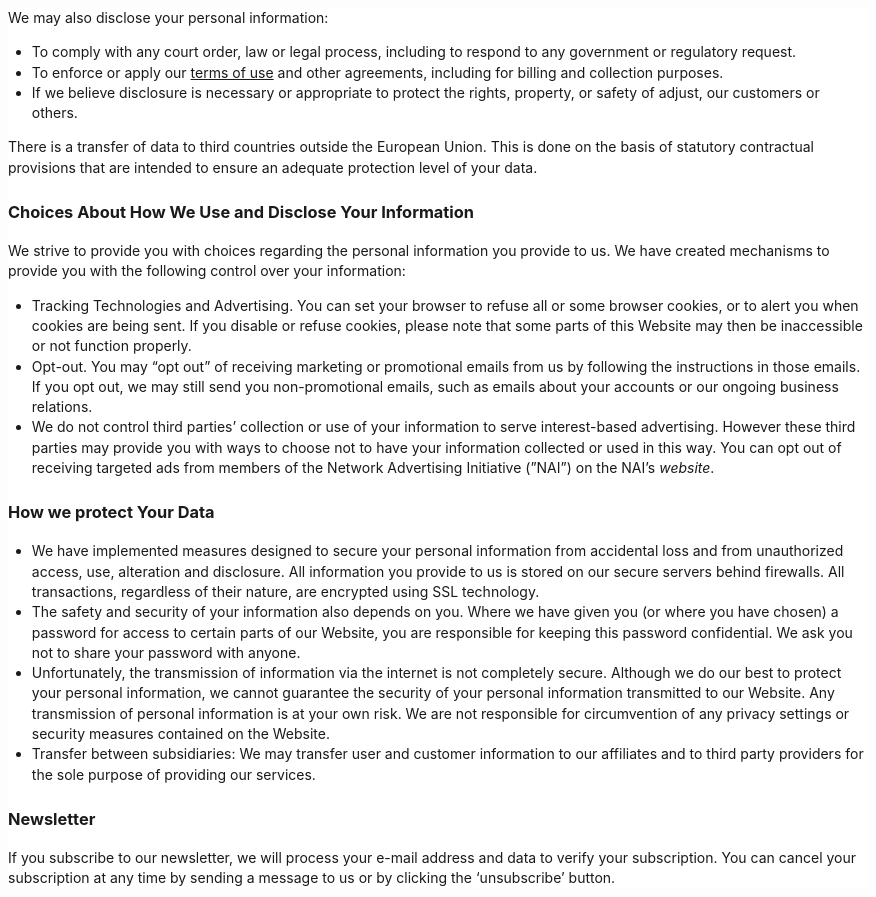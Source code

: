 

We may also disclose your personal information:

  * To comply with any court order, law or legal process, including to respond to any government or regulatory request.
  * To enforce or apply our [terms of use](https://www.adjust.com/terms/) and other agreements, including for billing and collection purposes.
  * If we believe disclosure is necessary or appropriate to protect the rights, property, or safety of adjust, our customers or others.



There is a transfer of data to third countries outside the European Union. This is done on the basis of statutory contractual provisions that are intended to ensure an adequate protection level of your data.

### Choices About How We Use and Disclose Your Information

We strive to provide you with choices regarding the personal information you provide to us. We have created mechanisms to provide you with the following control over your information:

  * Tracking Technologies and Advertising. You can set your browser to refuse all or some browser cookies, or to alert you when cookies are being sent. If you disable or refuse cookies, please note that some parts of this Website may then be inaccessible or not function properly.
  * Opt-out. You may “opt out” of receiving marketing or promotional emails from us by following the instructions in those emails. If you opt out, we may still send you non-promotional emails, such as emails about your accounts or our ongoing business relations.
  * We do not control third parties’ collection or use of your information to serve interest-based advertising. However these third parties may provide you with ways to choose not to have your information collected or used in this way. You can opt out of receiving targeted ads from members of the Network Advertising Initiative (”NAI”) on the NAI’s _website_.



### How we protect Your Data

  * We have implemented measures designed to secure your personal information from accidental loss and from unauthorized access, use, alteration and disclosure. All information you provide to us is stored on our secure servers behind firewalls. All transactions, regardless of their nature, are encrypted using SSL technology.
  * The safety and security of your information also depends on you. Where we have given you (or where you have chosen) a password for access to certain parts of our Website, you are responsible for keeping this password confidential. We ask you not to share your password with anyone.
  * Unfortunately, the transmission of information via the internet is not completely secure. Although we do our best to protect your personal information, we cannot guarantee the security of your personal information transmitted to our Website. Any transmission of personal information is at your own risk. We are not responsible for circumvention of any privacy settings or security measures contained on the Website.
  * Transfer between subsidiaries: We may transfer user and customer information to our affiliates and to third party providers for the sole purpose of providing our services.



### Newsletter

If you subscribe to our newsletter, we will process your e-mail address and data to verify your subscription. You can cancel your subscription at any time by sending a message to us or by clicking the ‘unsubscribe’ button.
